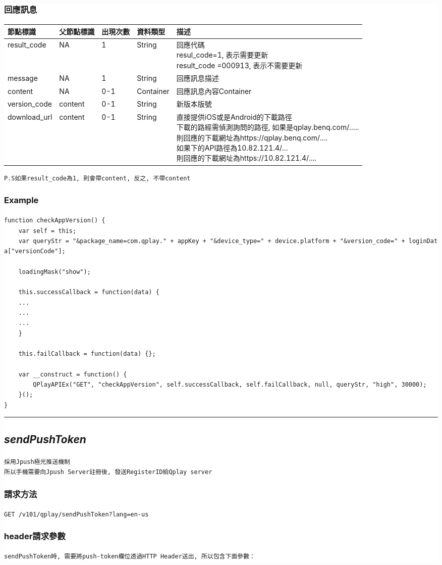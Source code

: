 ### 回應訊息
節點標識 | 父節點標識 | 出現次數 | 資料類型 | 描述
:------------ | :------------- | :------------- | :------------- | :-------------
result_code | NA | 1 | String | 回應代碼 <br> resul_code=1, 表示需要更新 <br> result_code =000913, 表示不需要更新
message | NA | 1 | String | 回應訊息描述
content | NA | 0-1 | Container | 回應訊息內容Container
version_code | content | 0-1 | String | 新版本版號
download_url | content | 0-1 | String | 直接提供iOS或是Android的下載路徑 <br>下載的路經需偵測詢問的路徑, 如果是qplay.benq.com/….. <br> 則回應的下載網址為https://qplay.benq.com/.... <br> 如果下的API路徑為10.82.121.4/… <br> 則回應的下載網址為https://10.82.121.4/....

    P.S如果result_code為1, 則會帶content, 反之, 不帶content

### Example
```JS
function checkAppVersion() {
    var self = this;
    var queryStr = "&package_name=com.qplay." + appKey + "&device_type=" + device.platform + "&version_code=" + loginData["versionCode"];

    loadingMask("show");

    this.successCallback = function(data) {
    ...
    ...
    ...
    }

    this.failCallback = function(data) {};

    var __construct = function() {
        QPlayAPIEx("GET", "checkAppVersion", self.successCallback, self.failCallback, null, queryStr, "high", 30000);
    }();
}
```
----
## *sendPushToken*
```
採用Jpush極光推送機制
所以手機需要向Jpush Server註冊後, 發送RegisterID給Qplay server
```

### 請求方法
```
GET /v101/qplay/sendPushToken?lang=en-us
```

### header請求參數
```
sendPushToken時, 需要將push-token欄位透過HTTP Header送出, 所以包含下面參數：
```
